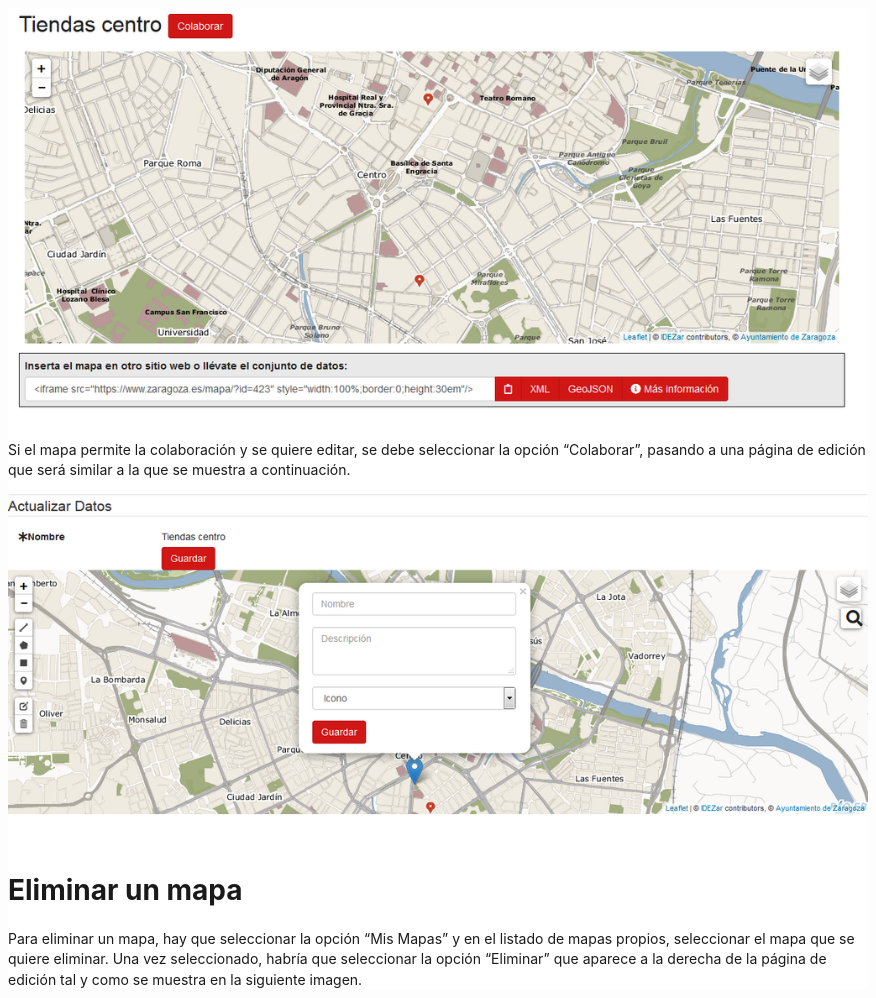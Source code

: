 ![editar mapa](imagenes/editar-mapa.png)

Si el mapa permite la colaboración y se quiere editar, se debe seleccionar la opción “Colaborar”, pasando a una página de edición que será similar a la que se muestra a continuación.

![editar mapa añadir](imagenes/editar-mapa-anyadir.png)

# Eliminar un mapa
Para eliminar un mapa, hay que seleccionar la opción “Mis Mapas” y en el listado de mapas propios, seleccionar el mapa que se quiere eliminar. Una vez seleccionado, habría que seleccionar la opción “Eliminar” que aparece a la derecha de la página de edición tal y como se muestra en la siguiente imagen.
